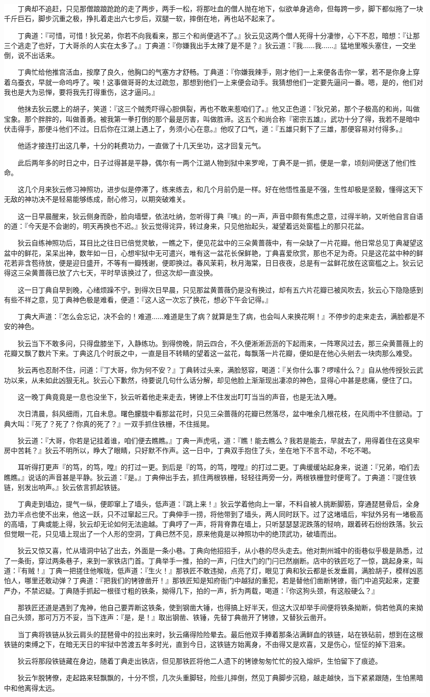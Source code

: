 　　丁典却不追赶，只见那僧踉踉跄跄的走了两步，两手一松，将那吐血的僧人抛在地下，似欲单身逃命，但每跨一步，脚下都似拖了一块千斤巨石，脚步沉重之极，挣扎着走出六七步后，双腿一软，摔倒在地，再也站不起来了。

　　丁典道：『可惜，可惜！狄兄弟，你若不向我看来，那三个和尚便逃不了。』狄云见这两个僧人死得十分凄惨，心下不忍，暗想：『让那三个逃走了也好，丁大哥杀的人实在太多了。』丁典道：『你嫌我出手太辣了是不是？』狄云道：『我……我……』猛地里喉头塞住，一交坐倒，说不出话来。

　　丁典忙给他推宫活血，按摩了良久，他胸口的气塞方才舒畅。丁典道：『你嫌我辣手，刚才他们一上来便各击你一掌，若不是你身上穿着乌蚕衣，早就一命呜呼了。唉！这事做哥哥的太过疏忽，那想到他们一上来便会动手。我猜想他们一定要先逼问一番。嗯，是的，他们对我也是大为忌惮，要将我先打得重伤，这才逼问。』

　　他抹去狄云腮上的胡子，笑道：『这三个贼秃吓得心胆俱裂，再也不敢来惹咱们了。』他又正色道：『狄兄弟，那个子极高的和尚，叫做宝象。那个胖胖的，叫做善勇。被我第一拳打倒的那个最是厉害，叫做胜谛。这五个和尚合称『密宗五雄』，武功十分了得，我若不是暗中伏击得手，那便斗他们不过。日后你在江湖上遇上了，务须小心在意。』他叹了口气，道：『五雄只剩下了三雄，那便容易对付得多。』

　　他适才接连打出这几拳，十分的耗费功力，一直做了十几天坐功，这才回复元气。

　　此后两年多的时日之中，日子过得甚是平静，偶尔有一两个江湖人物到狱中来罗唣，丁典不是一抓，便是一拿，顷刻间便送了他们性命。

　　这几个月来狄云修习神照功，进步似是停滞了，练来练去，和几个月前仍是一样。好在他悟性虽是不强，生性却极是坚毅，懂得这天下无敌的神功决不是轻易能够练成，耐心修习，以期突破难关。

　　这一日早晨醒来，狄云侧身而卧，脸向墙壁，依法吐纳，忽听得丁典『咦』的一声，声音中颇有焦虑之意，过得半晌，又听他自言自语的道：『今天是不会谢的，明天再换也不迟。』狄云觉得诧异，转过身来，只见他抬起头，凝望着远处窗槛上的那只花盆。

　　狄云自练神照功后，耳目比之往日已倍觉灵敏，一瞧之下，便见花盆中的三朵黄蔷薇中，有一朵缺了一片花瓣。他日常总见丁典凝望这盆中的鲜花，呆呆出神，数年如一日，心想牢狱中无可遣兴，唯有这一盆花长保鲜艳，丁典喜爱欣赏，那也不足为奇。只是这花盆中种的鲜花若非含苞待放，便是迎日盛开，不等有一瓣残谢，便即换过。春风茉莉，秋月海棠，日日夜夜，总是有一盆鲜花放在这窗槛之上。狄云记得这三朵黄蔷薇已放了六七天，平时早该换过了，但这次却一直没换。

　　这一日丁典自早到晚，心绪烦躁不宁。到得次日早晨，只见那盆黄蔷薇仍是没有换过，却有五六片花瓣已被风吹去，狄云心下隐隐感到有些不祥之意，见丁典神色极是难看，便道：『这人这一次忘了换花，想必下午会记得。』

　　丁典大声道：『怎么会忘记，决不会的！难道……难道是生了病？就算是生了病，也会叫人来换花啊！』不停步的走来走去，满脸都是不安的神色。

　　狄云当下不敢多问，只得盘膝坐下，入静练功。到得傍晚，阴云四合，不久便淅淅沥沥的下起雨来，一阵寒风过去，那三朵黄蔷薇上的花瓣又飘了数片下来。丁典这几个时辰之中，一直是目不转睛的望着这一盆花，每飘落一片花瓣，便如是在他心头剜去一块肉那么难受。

　　狄云再也忍耐不住，问道：『丁大哥，你为何不安？』丁典转过头来，满脸怒容，喝道：『关你什么事？啰嗦什么？』自从他传授狄云武功以来，从未如此凶狠无礼。狄云心下歉然，待要说几句什么话分解，却见他脸上渐渐现出凄凉的神色，显得心中甚是悲痛，便住了口。

　　这一晚丁典竟竟是一息也没坐下，狄云听着他走来走去，铐镣上不住发出叮叮当当的声音，也是无法入睡。

　　次日清晨，斜风细雨，兀自未息。曙色朦胧中看那盆花时，只见三朵蔷薇的花瓣已然落尽，盆中唯余几根花枝，在风雨中不住颤动。丁典大叫：『死了？死了？你真的死了？』一双手抓住铁栅，不住摇晃。

　　狄云道：『大哥，你若是记挂着谁，咱们便去瞧瞧。』丁典一声虎吼，道：『瞧！能去瞧么？我若是能去，早就去了，用得着住在这臭牢房中苦耗？』狄云不明所以，睁大了眼睛，只好默不作声。这一日中，丁典双手抱住了头，坐在地下不言不动，不吃不喝。

　　耳听得打更声『的笃，的笃，嘡』的打过一更。到后是『的笃，的笃，嘡嘡』的打过二更。丁典缓缓站起身来，说道：『兄弟，咱们去瞧瞧。』说话的声音甚是平静。狄云道：『是。』丁典伸出手去，抓住两根铁栅，轻轻往两旁一分，两根铁栅登时便弯了。丁典道：『提住铁链，别发出响声。』狄云依言抓起铁链。

　　丁典走到墙边，提气一纵，便即窜上了墙头，低声道：『跳上来！』狄云学着他向上一窜，不料自被人挑断脚筋，穿通琵琶骨后，全身劲力半点也使不出来，他这一跃，只不过窜起三尺。丁典伸手一捞，将他带到了墙头，两人同时跃下。过了这堵墙后，牢狱外另有一堵极高的高墙，丁典或能上得，狄云却无论如何无法逾越。丁典哼了一声，将背脊靠在墙上，只听瑟瑟瑟泥跌落的轻响，跟着砖石纷纷跌落。狄云但觉眼一花，只见墙上现出了一个人形的空洞，丁典已然不见，原来他竟是以神照功中的绝顶武功，破墙而出。

　　狄云又惊又喜，忙从墙洞中钻了出去，外面是一条小巷。丁典向他招招手，从小巷的尽头走去。他对荆州城中的街巷似乎极是熟悉，过了一条街，穿过两条巷子，来到一家铁店门首。丁典举手一推，拍的一声，闩住大门的门闩已然崩断。店中的铁匠吃了一惊，跳起身来，叫道：『有贼！』丁典一把搓住他喉咙，低声道：『生火！』那铁匠不敢违拗，点亮了灯，眼见丁典和狄云都是长发垂肩，满脸胡子，模样凶恶怕人，哪里还敢动弹？丁典道：『把我们的铐镣凿开！』那铁匠知是知府衙门中越狱的重犯，若是替他们凿断铐镣，衙门中追究起来，定要严办，不禁迟疑。丁典随手抓起一根径寸粗的铁条，拗得几下，拍的一声，折为两载，喝道：『你这狗头颈，有这般硬么？』

　　那铁匠还道是遇到了鬼神，他自己要弄断这铁条，使到钢凿大锤，也得搞上好半天，但这大汉却举手间便将铁条拗断，倘若他真的来拗自己头颈，那可万万不妥，当下连声：『是，是！』取出钢凿、铁锤，先替丁典凿开了铐镣，又替狄云凿开。

　　当丁典将铁链从狄云肩头的琵琶骨中的拉出来时，狄云痛得险险晕去。最后他双手捧着那条沾满鲜血的铁链，站在铁砧前，想到在这根铁链的束缚之下，在暗无天日的牢狱中苦渡五年多时光，直到今日，这铁链方始离身，不由得又是欢喜，又是伤心，怔怔的掉下泪来。

　　狄云将那段铁链藏在身边，随着丁典走出铁店，但见那铁匠将他二人遗下的铐镣匆匆忙忙的投入熔炉，生怕留下了痕迹。

　　狄云乍脱铐僚，走起路来轻飘飘的，十分不惯，几次头重脚轻，险些儿摔倒，然见丁典脚步沉稳，越走越快，当下紧紧跟随，生怕黑暗中和他离得太远。
